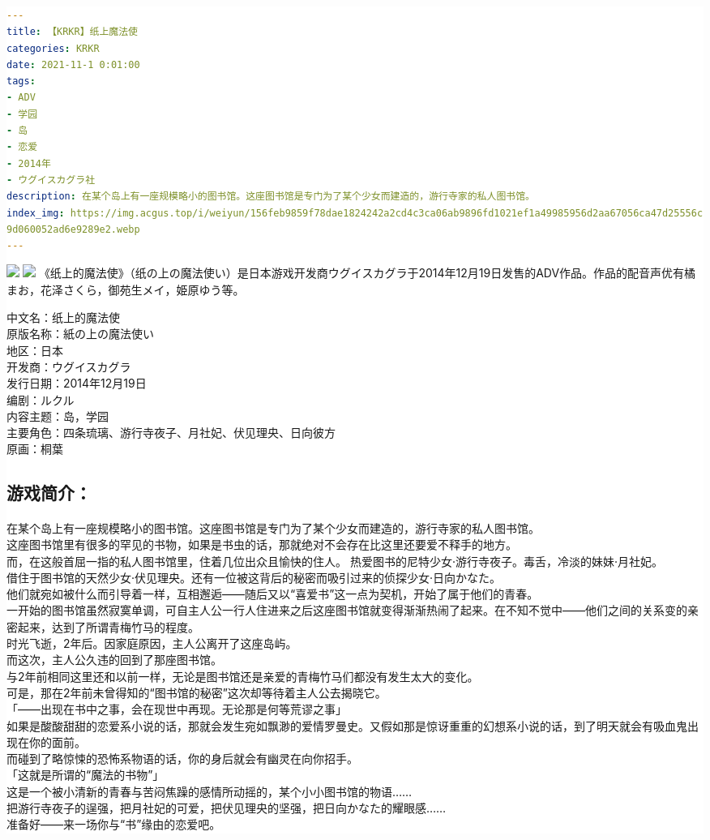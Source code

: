 ```yaml
---
title: 【KRKR】纸上魔法使
categories: KRKR
date: 2021-11-1 0:01:00
tags:
- ADV
- 学园
- 岛
- 恋爱
- 2014年
- ウグイスカグラ社
description: 在某个岛上有一座规模略小的图书馆。这座图书馆是专门为了某个少女而建造的，游行寺家的私人图书馆。 
index_img: https://img.acgus.top/i/weiyun/156feb9859f78dae1824242a2cd4c3ca06ab9896fd1021ef1a49985956d2aa67056ca47d25556c9d060052ad6e9289e2.webp
---
```

![](https://img.acgus.top/i/weiyun/156feb9859f78dae1824242a2cd4c3ca06ab9896fd1021ef1a49985956d2aa67056ca47d25556c9d060052ad6e9289e2.webp)
![](https://img.acgus.top/i/weiyun/e40ea5b70e85a38365bf66fa848c79044bab31f2950e0e4b56b7f846844f82919983c2fe99a4e85250c424597d3a70ae.webp)
《纸上的魔法使》（纸の上の魔法使い）是日本游戏开发商ウグイスカグラ于2014年12月19日发售的ADV作品。作品的配音声优有橘まお，花泽さくら，御苑生メイ，姫原ゆう等。  

中文名：纸上的魔法使  
原版名称：紙の上の魔法使い  
地区：日本  
开发商：ウグイスカグラ  
发行日期：2014年12月19日  
编剧：ルクル  
内容主题：岛，学园  
主要角色：四条琉璃、游行寺夜子、月社妃、伏见理央、日向彼方  
原画：桐葉  

## 游戏简介：
在某个岛上有一座规模略小的图书馆。这座图书馆是专门为了某个少女而建造的，游行寺家的私人图书馆。  
这座图书馆里有很多的罕见的书物，如果是书虫的话，那就绝对不会存在比这里还要爱不释手的地方。  
而，在这般首屈一指的私人图书馆里，住着几位出众且愉快的住人。
热爱图书的尼特少女·游行寺夜子。毒舌，冷淡的妹妹·月社妃。  
借住于图书馆的天然少女·伏见理央。还有一位被这背后的秘密而吸引过来的侦探少女·日向かなた。  
他们就宛如被什么而引导着一样，互相邂逅——随后又以“喜爱书”这一点为契机，开始了属于他们的青春。  
一开始的图书馆虽然寂寞单调，可自主人公一行人住进来之后这座图书馆就变得渐渐热闹了起来。在不知不觉中——他们之间的关系变的亲密起来，达到了所谓青梅竹马的程度。  
时光飞逝，2年后。因家庭原因，主人公离开了这座岛屿。  
而这次，主人公久违的回到了那座图书馆。  
与2年前相同这里还和以前一样，无论是图书馆还是亲爱的青梅竹马们都没有发生太大的变化。  
可是，那在2年前未曾得知的“图书馆的秘密”这次却等待着主人公去揭晓它。  
「——出现在书中之事，会在现世中再现。无论那是何等荒谬之事」  
如果是酸酸甜甜的恋爱系小说的话，那就会发生宛如飘渺的爱情罗曼史。又假如那是惊讶重重的幻想系小说的话，到了明天就会有吸血鬼出现在你的面前。  
而碰到了略惊悚的恐怖系物语的话，你的身后就会有幽灵在向你招手。  
「这就是所谓的“魔法的书物”」  
这是一个被小清新的青春与苦闷焦躁的感情所动摇的，某个小小图书馆的物语……  
把游行寺夜子的逞强，把月社妃的可爱，把伏见理央的坚强，把日向かなた的耀眼感……  
准备好——来一场你与“书”缘由的恋爱吧。
